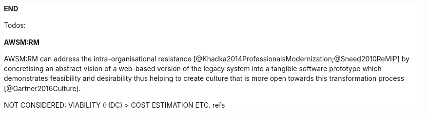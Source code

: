 





**END**

Todos:

**AWSM:RM**

AWSM:RM can address the intra-organisational resistance [@Khadka2014ProfessionalsModernization;@Sneed2010ReMiP] by concretising an abstract vision of a web-based version of the legacy system into a tangible software prototype which demonstrates feasibility and desirability thus helping to create culture that is more open towards this transformation process [@Gartner2016Culture]. 





NOT CONSIDERED: VIABILITY (HDC) > COST ESTIMATION ETC. refs

